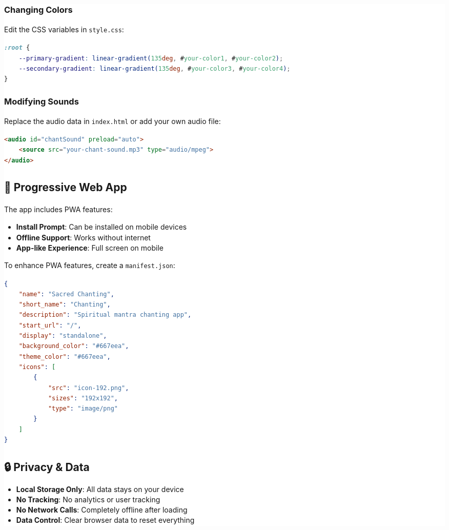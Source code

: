 ### Changing Colors
Edit the CSS variables in `style.css`:

```css
:root {
    --primary-gradient: linear-gradient(135deg, #your-color1, #your-color2);
    --secondary-gradient: linear-gradient(135deg, #your-color3, #your-color4);
}
```

### Modifying Sounds
Replace the audio data in `index.html` or add your own audio file:

```html
<audio id="chantSound" preload="auto">
    <source src="your-chant-sound.mp3" type="audio/mpeg">
</audio>
```

## 📱 Progressive Web App

The app includes PWA features:
- **Install Prompt**: Can be installed on mobile devices
- **Offline Support**: Works without internet
- **App-like Experience**: Full screen on mobile

To enhance PWA features, create a `manifest.json`:

```json
{
    "name": "Sacred Chanting",
    "short_name": "Chanting",
    "description": "Spiritual mantra chanting app",
    "start_url": "/",
    "display": "standalone",
    "background_color": "#667eea",
    "theme_color": "#667eea",
    "icons": [
        {
            "src": "icon-192.png",
            "sizes": "192x192",
            "type": "image/png"
        }
    ]
}
```

## 🔒 Privacy & Data

- **Local Storage Only**: All data stays on your device
- **No Tracking**: No analytics or user tracking
- **No Network Calls**: Completely offline after loading
- **Data Control**: Clear browser data to reset everything
